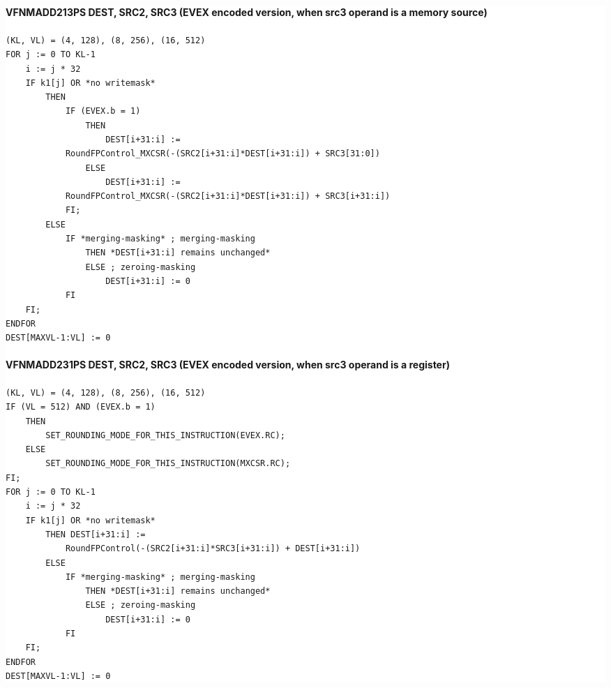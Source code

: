 #### VFNMADD213PS DEST, SRC2, SRC3 (EVEX encoded version, when src3 operand is a memory source)

```
(KL, VL) = (4, 128), (8, 256), (16, 512)
FOR j := 0 TO KL-1
    i := j * 32
    IF k1[j] OR *no writemask*
        THEN
            IF (EVEX.b = 1)
                THEN
                    DEST[i+31:i] :=
            RoundFPControl_MXCSR(-(SRC2[i+31:i]*DEST[i+31:i]) + SRC3[31:0])
                ELSE
                    DEST[i+31:i] :=
            RoundFPControl_MXCSR(-(SRC2[i+31:i]*DEST[i+31:i]) + SRC3[i+31:i])
            FI;
        ELSE
            IF *merging-masking* ; merging-masking
                THEN *DEST[i+31:i] remains unchanged*
                ELSE ; zeroing-masking
                    DEST[i+31:i] := 0
            FI
    FI;
ENDFOR
DEST[MAXVL-1:VL] := 0

```

#### VFNMADD231PS DEST, SRC2, SRC3 (EVEX encoded version, when src3 operand is a register)

```
(KL, VL) = (4, 128), (8, 256), (16, 512)
IF (VL = 512) AND (EVEX.b = 1)
    THEN
        SET_ROUNDING_MODE_FOR_THIS_INSTRUCTION(EVEX.RC);
    ELSE
        SET_ROUNDING_MODE_FOR_THIS_INSTRUCTION(MXCSR.RC);
FI;
FOR j := 0 TO KL-1
    i := j * 32
    IF k1[j] OR *no writemask*
        THEN DEST[i+31:i] :=
            RoundFPControl(-(SRC2[i+31:i]*SRC3[i+31:i]) + DEST[i+31:i])
        ELSE
            IF *merging-masking* ; merging-masking
                THEN *DEST[i+31:i] remains unchanged*
                ELSE ; zeroing-masking
                    DEST[i+31:i] := 0
            FI
    FI;
ENDFOR
DEST[MAXVL-1:VL] := 0

```
